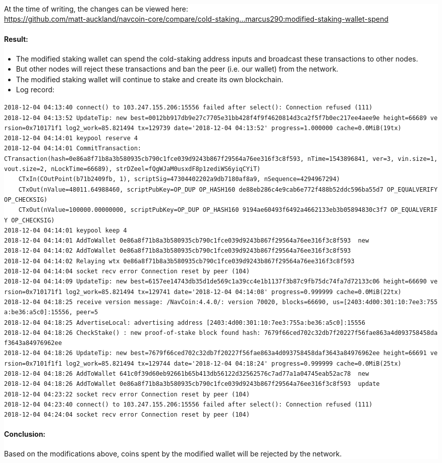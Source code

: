 At the time of writing, the changes can be viewed here:  
<https://github.com/matt-auckland/navcoin-core/compare/cold-staking...marcus290:modified-staking-wallet-spend>

#### Result:
- The modified staking wallet can spend the cold-staking address inputs and broadcast these transactions to other nodes.
- But other nodes will reject these transactions and ban the peer (i.e. our wallet) from the network.
- The modified staking wallet will continue to stake and create its own blockchain.
- Log record:
```
2018-12-04 04:13:40 connect() to 103.247.155.206:15556 failed after select(): Connection refused (111)
2018-12-04 04:13:52 UpdateTip: new best=0012bb917db9e27c7705e31bb428f4f9f4620814d3ca2f5f7b0ec217ee4aee9e height=66689 version=0x710171f1 log2_work=85.821494 tx=129739 date='2018-12-04 04:13:52' progress=1.000000 cache=0.0MiB(19tx)
2018-12-04 04:14:01 keypool reserve 4
2018-12-04 04:14:01 CommitTransaction:
CTransaction(hash=0e86a8f71b8a3b580935cb790c1fce039d9243b867f29564a76ee316f3c8f593, nTime=1543896841, ver=3, vin.size=1, vout.size=2, nLockTime=66689), strDZeel=fQgWJaM0usxdF8p1zediWS6yiqCYiT)
    CTxIn(COutPoint(b71b2409fb, 1), scriptSig=47304402202a9db7180af8a9, nSequence=4294967294)
    CTxOut(nValue=48011.64988460, scriptPubKey=OP_DUP OP_HASH160 de88eb286c4e9cab6e772f488b52ddc596ba55d7 OP_EQUALVERIFY OP_CHECKSIG)
    CTxOut(nValue=100000.00000000, scriptPubKey=OP_DUP OP_HASH160 9194ae60493f6492a4662133eb3b05894830c3f7 OP_EQUALVERIFY OP_CHECKSIG)
2018-12-04 04:14:01 keypool keep 4
2018-12-04 04:14:01 AddToWallet 0e86a8f71b8a3b580935cb790c1fce039d9243b867f29564a76ee316f3c8f593  new
2018-12-04 04:14:02 AddToWallet 0e86a8f71b8a3b580935cb790c1fce039d9243b867f29564a76ee316f3c8f593  
2018-12-04 04:14:02 Relaying wtx 0e86a8f71b8a3b580935cb790c1fce039d9243b867f29564a76ee316f3c8f593
2018-12-04 04:14:04 socket recv error Connection reset by peer (104)
2018-12-04 04:14:09 UpdateTip: new best=6157ee14743db35d1de569c1a39cc4e1b1137f3b87c9fb75dc74fa7d72133c06 height=66690 version=0x710171f1 log2_work=85.821494 tx=129741 date='2018-12-04 04:14:08' progress=0.999999 cache=0.0MiB(22tx)
2018-12-04 04:18:25 receive version message: /NavCoin:4.4.0/: version 70020, blocks=66690, us=[2403:4d00:301:10:7ee3:755a:be36:a5c0]:15556, peer=5
2018-12-04 04:18:25 AdvertiseLocal: advertising address [2403:4d00:301:10:7ee3:755a:be36:a5c0]:15556
2018-12-04 04:18:26 CheckStake() : new proof-of-stake block found hash: 7679f66ced702c32db7f20227f56fae863a4d093758458daf3643a84976962ee
2018-12-04 04:18:26 UpdateTip: new best=7679f66ced702c32db7f20227f56fae863a4d093758458daf3643a84976962ee height=66691 version=0x7101f1f1 log2_work=85.821494 tx=129744 date='2018-12-04 04:18:24' progress=0.999999 cache=0.0MiB(25tx)
2018-12-04 04:18:26 AddToWallet 641c0f39d60eb92661b65b413db56122d32562576c7ad77a1a04745eab52ac78  new
2018-12-04 04:18:26 AddToWallet 0e86a8f71b8a3b580935cb790c1fce039d9243b867f29564a76ee316f3c8f593  update
2018-12-04 04:23:22 socket recv error Connection reset by peer (104)
2018-12-04 04:23:40 connect() to 103.247.155.206:15556 failed after select(): Connection refused (111)
2018-12-04 04:24:04 socket recv error Connection reset by peer (104)
```

#### Conclusion:
Based on the modifications above, coins spent by the modified wallet will be rejected by the network.


